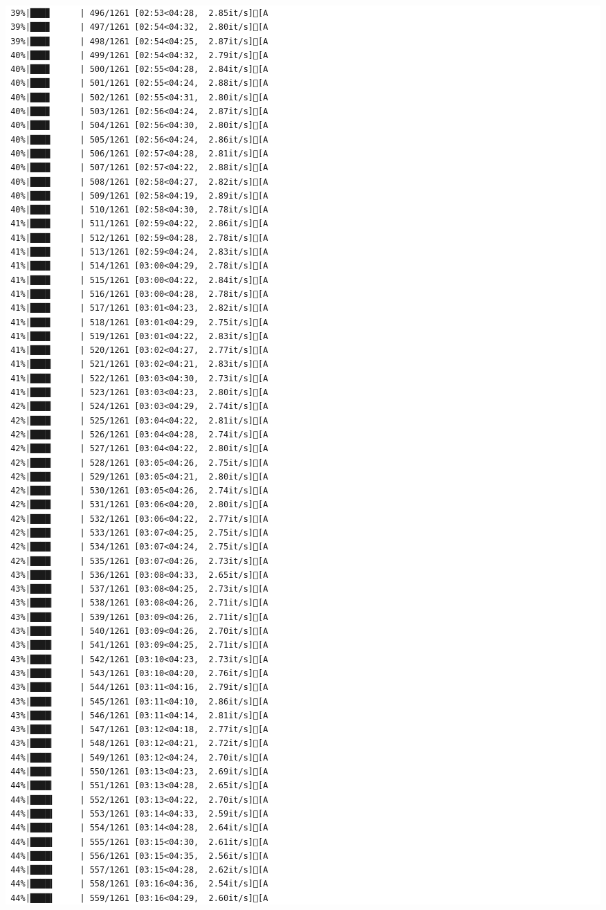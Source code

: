      39%|███▉      | 496/1261 [02:53<04:28,  2.85it/s][A
     39%|███▉      | 497/1261 [02:54<04:32,  2.80it/s][A
     39%|███▉      | 498/1261 [02:54<04:25,  2.87it/s][A
     40%|███▉      | 499/1261 [02:54<04:32,  2.79it/s][A
     40%|███▉      | 500/1261 [02:55<04:28,  2.84it/s][A
     40%|███▉      | 501/1261 [02:55<04:24,  2.88it/s][A
     40%|███▉      | 502/1261 [02:55<04:31,  2.80it/s][A
     40%|███▉      | 503/1261 [02:56<04:24,  2.87it/s][A
     40%|███▉      | 504/1261 [02:56<04:30,  2.80it/s][A
     40%|████      | 505/1261 [02:56<04:24,  2.86it/s][A
     40%|████      | 506/1261 [02:57<04:28,  2.81it/s][A
     40%|████      | 507/1261 [02:57<04:22,  2.88it/s][A
     40%|████      | 508/1261 [02:58<04:27,  2.82it/s][A
     40%|████      | 509/1261 [02:58<04:19,  2.89it/s][A
     40%|████      | 510/1261 [02:58<04:30,  2.78it/s][A
     41%|████      | 511/1261 [02:59<04:22,  2.86it/s][A
     41%|████      | 512/1261 [02:59<04:28,  2.78it/s][A
     41%|████      | 513/1261 [02:59<04:24,  2.83it/s][A
     41%|████      | 514/1261 [03:00<04:29,  2.78it/s][A
     41%|████      | 515/1261 [03:00<04:22,  2.84it/s][A
     41%|████      | 516/1261 [03:00<04:28,  2.78it/s][A
     41%|████      | 517/1261 [03:01<04:23,  2.82it/s][A
     41%|████      | 518/1261 [03:01<04:29,  2.75it/s][A
     41%|████      | 519/1261 [03:01<04:22,  2.83it/s][A
     41%|████      | 520/1261 [03:02<04:27,  2.77it/s][A
     41%|████▏     | 521/1261 [03:02<04:21,  2.83it/s][A
     41%|████▏     | 522/1261 [03:03<04:30,  2.73it/s][A
     41%|████▏     | 523/1261 [03:03<04:23,  2.80it/s][A
     42%|████▏     | 524/1261 [03:03<04:29,  2.74it/s][A
     42%|████▏     | 525/1261 [03:04<04:22,  2.81it/s][A
     42%|████▏     | 526/1261 [03:04<04:28,  2.74it/s][A
     42%|████▏     | 527/1261 [03:04<04:22,  2.80it/s][A
     42%|████▏     | 528/1261 [03:05<04:26,  2.75it/s][A
     42%|████▏     | 529/1261 [03:05<04:21,  2.80it/s][A
     42%|████▏     | 530/1261 [03:05<04:26,  2.74it/s][A
     42%|████▏     | 531/1261 [03:06<04:20,  2.80it/s][A
     42%|████▏     | 532/1261 [03:06<04:22,  2.77it/s][A
     42%|████▏     | 533/1261 [03:07<04:25,  2.75it/s][A
     42%|████▏     | 534/1261 [03:07<04:24,  2.75it/s][A
     42%|████▏     | 535/1261 [03:07<04:26,  2.73it/s][A
     43%|████▎     | 536/1261 [03:08<04:33,  2.65it/s][A
     43%|████▎     | 537/1261 [03:08<04:25,  2.73it/s][A
     43%|████▎     | 538/1261 [03:08<04:26,  2.71it/s][A
     43%|████▎     | 539/1261 [03:09<04:26,  2.71it/s][A
     43%|████▎     | 540/1261 [03:09<04:26,  2.70it/s][A
     43%|████▎     | 541/1261 [03:09<04:25,  2.71it/s][A
     43%|████▎     | 542/1261 [03:10<04:23,  2.73it/s][A
     43%|████▎     | 543/1261 [03:10<04:20,  2.76it/s][A
     43%|████▎     | 544/1261 [03:11<04:16,  2.79it/s][A
     43%|████▎     | 545/1261 [03:11<04:10,  2.86it/s][A
     43%|████▎     | 546/1261 [03:11<04:14,  2.81it/s][A
     43%|████▎     | 547/1261 [03:12<04:18,  2.77it/s][A
     43%|████▎     | 548/1261 [03:12<04:21,  2.72it/s][A
     44%|████▎     | 549/1261 [03:12<04:24,  2.70it/s][A
     44%|████▎     | 550/1261 [03:13<04:23,  2.69it/s][A
     44%|████▎     | 551/1261 [03:13<04:28,  2.65it/s][A
     44%|████▍     | 552/1261 [03:13<04:22,  2.70it/s][A
     44%|████▍     | 553/1261 [03:14<04:33,  2.59it/s][A
     44%|████▍     | 554/1261 [03:14<04:28,  2.64it/s][A
     44%|████▍     | 555/1261 [03:15<04:30,  2.61it/s][A
     44%|████▍     | 556/1261 [03:15<04:35,  2.56it/s][A
     44%|████▍     | 557/1261 [03:15<04:28,  2.62it/s][A
     44%|████▍     | 558/1261 [03:16<04:36,  2.54it/s][A
     44%|████▍     | 559/1261 [03:16<04:29,  2.60it/s][A
